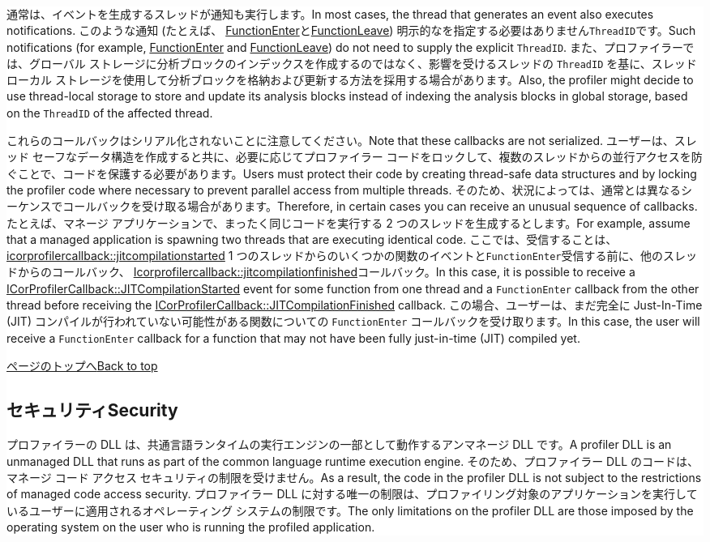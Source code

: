  <span data-ttu-id="9e836-197">通常は、イベントを生成するスレッドが通知も実行します。</span><span class="sxs-lookup"><span data-stu-id="9e836-197">In most cases, the thread that generates an event also executes notifications.</span></span> <span data-ttu-id="9e836-198">このような通知 (たとえば、 [FunctionEnter](../../../../docs/framework/unmanaged-api/profiling/functionenter-function.md)と[FunctionLeave](../../../../docs/framework/unmanaged-api/profiling/functionleave-function.md)) 明示的なを指定する必要はありません`ThreadID`です。</span><span class="sxs-lookup"><span data-stu-id="9e836-198">Such notifications (for example, [FunctionEnter](../../../../docs/framework/unmanaged-api/profiling/functionenter-function.md) and [FunctionLeave](../../../../docs/framework/unmanaged-api/profiling/functionleave-function.md)) do not need to supply the explicit `ThreadID`.</span></span> <span data-ttu-id="9e836-199">また、プロファイラーでは、グローバル ストレージに分析ブロックのインデックスを作成するのではなく、影響を受けるスレッドの `ThreadID` を基に、スレッド ローカル ストレージを使用して分析ブロックを格納および更新する方法を採用する場合があります。</span><span class="sxs-lookup"><span data-stu-id="9e836-199">Also, the profiler might decide to use thread-local storage to store and update its analysis blocks instead of indexing the analysis blocks in global storage, based on the `ThreadID` of the affected thread.</span></span>  
  
 <span data-ttu-id="9e836-200">これらのコールバックはシリアル化されないことに注意してください。</span><span class="sxs-lookup"><span data-stu-id="9e836-200">Note that these callbacks are not serialized.</span></span> <span data-ttu-id="9e836-201">ユーザーは、スレッド セーフなデータ構造を作成すると共に、必要に応じてプロファイラー コードをロックして、複数のスレッドからの並行アクセスを防ぐことで、コードを保護する必要があります。</span><span class="sxs-lookup"><span data-stu-id="9e836-201">Users must protect their code by creating thread-safe data structures and by locking the profiler code where necessary to prevent parallel access from multiple threads.</span></span> <span data-ttu-id="9e836-202">そのため、状況によっては、通常とは異なるシーケンスでコールバックを受け取る場合があります。</span><span class="sxs-lookup"><span data-stu-id="9e836-202">Therefore, in certain cases you can receive an unusual sequence of callbacks.</span></span> <span data-ttu-id="9e836-203">たとえば、マネージ アプリケーションで、まったく同じコードを実行する 2 つのスレッドを生成するとします。</span><span class="sxs-lookup"><span data-stu-id="9e836-203">For example, assume that a managed application is spawning two threads that are executing identical code.</span></span> <span data-ttu-id="9e836-204">ここでは、受信することは、 [icorprofilercallback::jitcompilationstarted](../../../../docs/framework/unmanaged-api/profiling/icorprofilercallback-jitcompilationstarted-method.md) 1 つのスレッドからのいくつかの関数のイベントと`FunctionEnter`受信する前に、他のスレッドからのコールバック、 [Icorprofilercallback::jitcompilationfinished](../../../../docs/framework/unmanaged-api/profiling/icorprofilercallback-jitcompilationfinished-method.md)コールバック。</span><span class="sxs-lookup"><span data-stu-id="9e836-204">In this case, it is possible to receive a [ICorProfilerCallback::JITCompilationStarted](../../../../docs/framework/unmanaged-api/profiling/icorprofilercallback-jitcompilationstarted-method.md) event for some function from one thread and a `FunctionEnter` callback from the other thread before receiving the [ICorProfilerCallback::JITCompilationFinished](../../../../docs/framework/unmanaged-api/profiling/icorprofilercallback-jitcompilationfinished-method.md) callback.</span></span> <span data-ttu-id="9e836-205">この場合、ユーザーは、まだ完全に Just-In-Time (JIT) コンパイルが行われていない可能性がある関数についての `FunctionEnter` コールバックを受け取ります。</span><span class="sxs-lookup"><span data-stu-id="9e836-205">In this case, the user will receive a `FunctionEnter` callback for a function that may not have been fully just-in-time (JIT) compiled yet.</span></span>  
  
 [<span data-ttu-id="9e836-206">ページのトップへ</span><span class="sxs-lookup"><span data-stu-id="9e836-206">Back to top</span></span>](#top)  
  
<a name="security"></a>   
## <a name="security"></a><span data-ttu-id="9e836-207">セキュリティ</span><span class="sxs-lookup"><span data-stu-id="9e836-207">Security</span></span>  
 <span data-ttu-id="9e836-208">プロファイラーの DLL は、共通言語ランタイムの実行エンジンの一部として動作するアンマネージ DLL です。</span><span class="sxs-lookup"><span data-stu-id="9e836-208">A profiler DLL is an unmanaged DLL that runs as part of the common language runtime execution engine.</span></span> <span data-ttu-id="9e836-209">そのため、プロファイラー DLL のコードは、マネージ コード アクセス セキュリティの制限を受けません。</span><span class="sxs-lookup"><span data-stu-id="9e836-209">As a result, the code in the profiler DLL is not subject to the restrictions of managed code access security.</span></span> <span data-ttu-id="9e836-210">プロファイラー DLL に対する唯一の制限は、プロファイリング対象のアプリケーションを実行しているユーザーに適用されるオペレーティング システムの制限です。</span><span class="sxs-lookup"><span data-stu-id="9e836-210">The only limitations on the profiler DLL are those imposed by the operating system on the user who is running the profiled application.</span></span>  
  